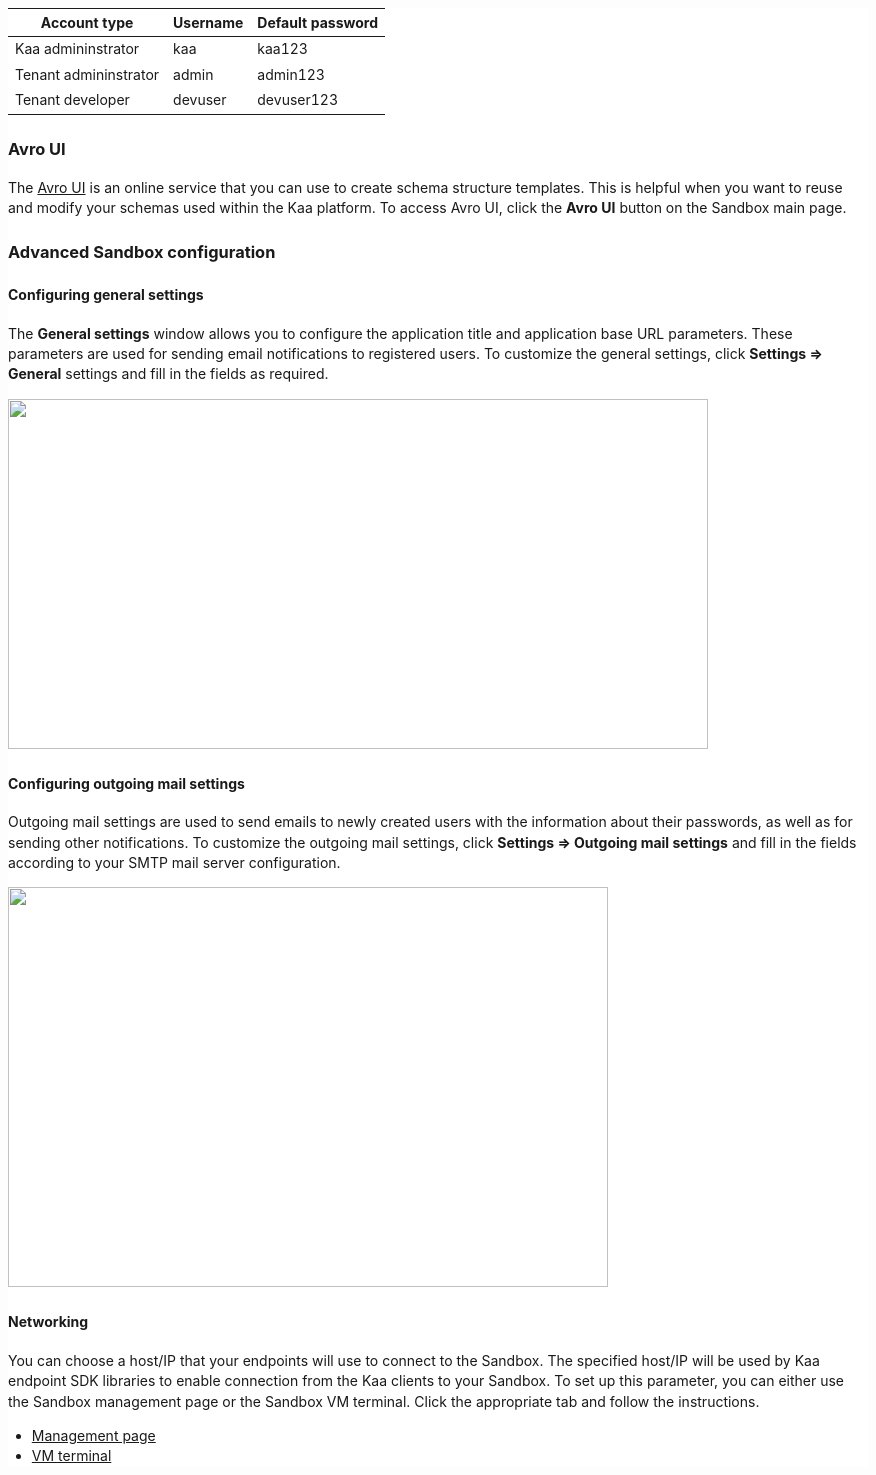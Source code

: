| Account type          | Username | Default password |
|-----------------------|----------|------------------|
| Kaa admininstrator    | kaa      | kaa123           |
| Tenant admininstrator | admin    | admin123         |
| Tenant developer      | devuser  | devuser123       |


### Avro UI

The [Avro UI]({{root_url}}Glossary/#avro-ui) is an online service that you can use to create schema structure templates.
This is helpful when you want to reuse and modify your schemas used within the Kaa platform.
To access Avro UI, click the **Avro UI** button on the Sandbox main page.

### Advanced Sandbox configuration

#### Configuring general settings

The **General settings** window allows you to configure the application title and application base URL parameters. These parameters are used for sending email notifications to registered users.
To customize the general settings, click **Settings => General** settings and fill in the fields as required.

<img src="attach/image2015-5-28%2017-22-54.png" width="700" height="350">

#### Configuring outgoing mail settings

Outgoing mail settings are used to send emails to newly created users with the information about their passwords, as well as for sending other notifications.
To customize the outgoing mail settings, click **Settings => Outgoing mail settings** and fill in the fields according to your SMTP mail server configuration.

<img src="attach/image2015-5-28%2017-26-57.png" width="600" height="400">

#### Networking

You can choose a host/IP that your endpoints will use to connect to the Sandbox.
The specified host/IP will be used by Kaa endpoint SDK libraries to enable connection from the Kaa clients to your Sandbox.
To set up this parameter, you can either use the Sandbox management page or the Sandbox VM terminal.
Click the appropriate tab and follow the instructions.

<ul class="nav nav-tabs">
  <li class="active"><a data-toggle="tab" href="#Sandbox-web-ui">Management page</a></li>
  <li><a data-toggle="tab" href="#Console">VM terminal</a></li>
</ul>

<div class="tab-content">

<div id="Sandbox-web-ui" class="tab-pane fade in active" markdown="1">

